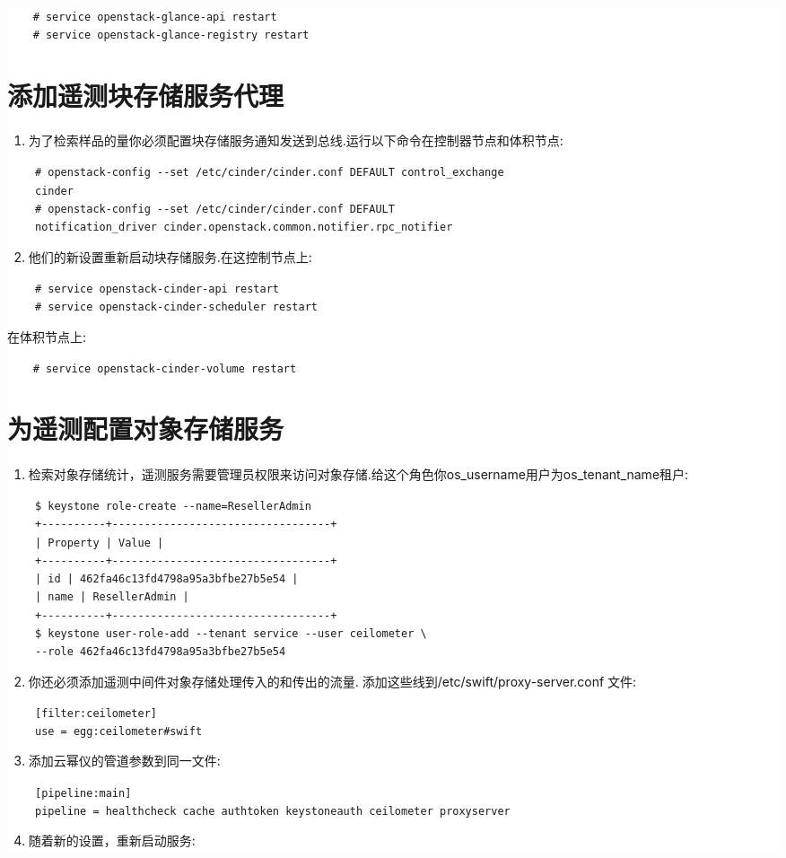 		# service openstack-glance-api restart
		# service openstack-glance-registry restart
# 添加遥测块存储服务代理 #
1. 为了检索样品的量你必须配置块存储服务通知发送到总线.运行以下命令在控制器节点和体积节点:

		# openstack-config --set /etc/cinder/cinder.conf DEFAULT control_exchange
		cinder
		# openstack-config --set /etc/cinder/cinder.conf DEFAULT
		notification_driver cinder.openstack.common.notifier.rpc_notifier
2. 他们的新设置重新启动块存储服务.在这控制节点上:

		# service openstack-cinder-api restart
		# service openstack-cinder-scheduler restart
在体积节点上:

		# service openstack-cinder-volume restart
# 为遥测配置对象存储服务 #
1. 检索对象存储统计，遥测服务需要管理员权限来访问对象存储.给这个角色你os_username用户为os_tenant_name租户:

		$ keystone role-create --name=ResellerAdmin
		+----------+----------------------------------+
		| Property | Value |
		+----------+----------------------------------+
		| id | 462fa46c13fd4798a95a3bfbe27b5e54 |
		| name | ResellerAdmin |
		+----------+----------------------------------+
		$ keystone user-role-add --tenant service --user ceilometer \
		--role 462fa46c13fd4798a95a3bfbe27b5e54
2. 你还必须添加遥测中间件对象存储处理传入的和传出的流量. 添加这些线到/etc/swift/proxy-server.conf 文件:

		[filter:ceilometer]
		use = egg:ceilometer#swift
3. 添加云幂仪的管道参数到同一文件:

		[pipeline:main]
		pipeline = healthcheck cache authtoken keystoneauth ceilometer proxyserver
4. 随着新的设置，重新启动服务:
